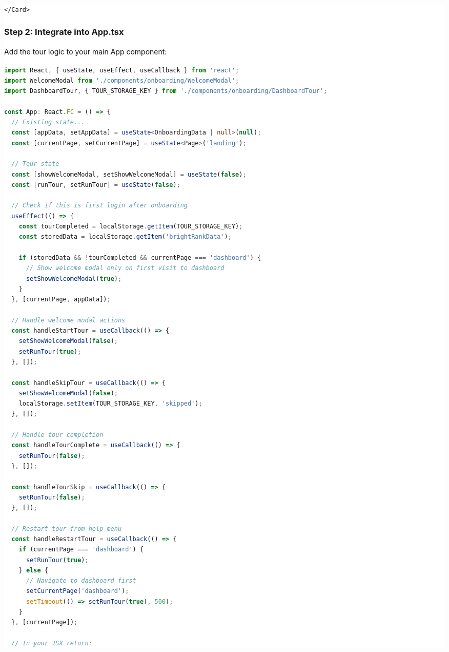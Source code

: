```tsx
</Card>
```

### Step 2: Integrate into App.tsx

Add the tour logic to your main App component:

```typescript
import React, { useState, useEffect, useCallback } from 'react';
import WelcomeModal from './components/onboarding/WelcomeModal';
import DashboardTour, { TOUR_STORAGE_KEY } from './components/onboarding/DashboardTour';

const App: React.FC = () => {
  // Existing state...
  const [appData, setAppData] = useState<OnboardingData | null>(null);
  const [currentPage, setCurrentPage] = useState<Page>('landing');
  
  // Tour state
  const [showWelcomeModal, setShowWelcomeModal] = useState(false);
  const [runTour, setRunTour] = useState(false);

  // Check if this is first login after onboarding
  useEffect(() => {
    const tourCompleted = localStorage.getItem(TOUR_STORAGE_KEY);
    const storedData = localStorage.getItem('brightRankData');
    
    if (storedData && !tourCompleted && currentPage === 'dashboard') {
      // Show welcome modal only on first visit to dashboard
      setShowWelcomeModal(true);
    }
  }, [currentPage, appData]);

  // Handle welcome modal actions
  const handleStartTour = useCallback(() => {
    setShowWelcomeModal(false);
    setRunTour(true);
  }, []);

  const handleSkipTour = useCallback(() => {
    setShowWelcomeModal(false);
    localStorage.setItem(TOUR_STORAGE_KEY, 'skipped');
  }, []);

  // Handle tour completion
  const handleTourComplete = useCallback(() => {
    setRunTour(false);
  }, []);

  const handleTourSkip = useCallback(() => {
    setRunTour(false);
  }, []);

  // Restart tour from help menu
  const handleRestartTour = useCallback(() => {
    if (currentPage === 'dashboard') {
      setRunTour(true);
    } else {
      // Navigate to dashboard first
      setCurrentPage('dashboard');
      setTimeout(() => setRunTour(true), 500);
    }
  }, [currentPage]);

  // In your JSX return:
```